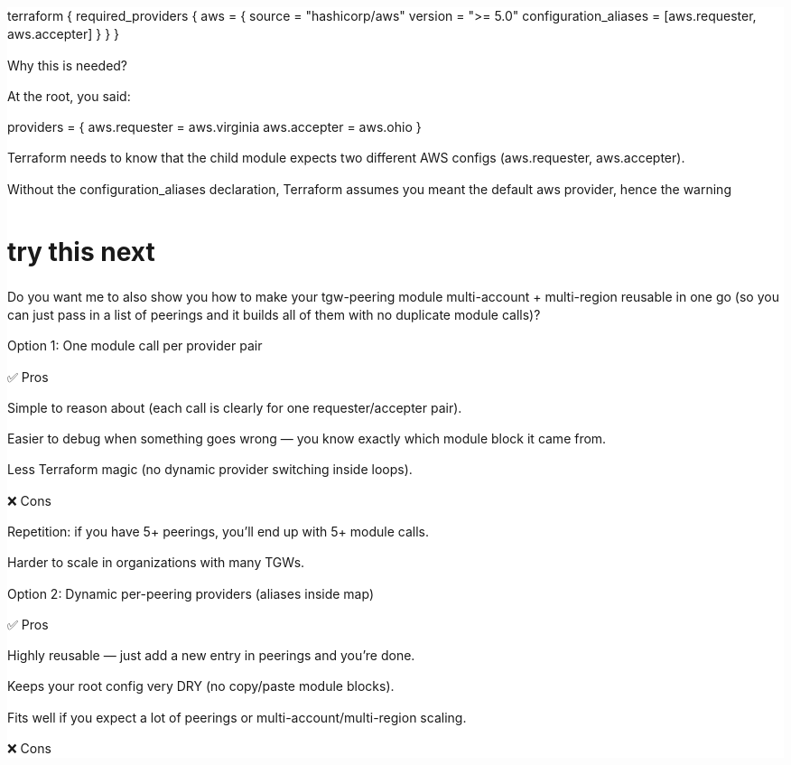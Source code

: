 terraform {
  required_providers {
    aws = {
      source  = "hashicorp/aws"
      version = ">= 5.0"
      configuration_aliases = [aws.requester, aws.accepter]
    }
  }
}

Why this is needed?

At the root, you said:

providers = {
  aws.requester = aws.virginia
  aws.accepter  = aws.ohio
}


Terraform needs to know that the child module expects two different AWS configs (aws.requester, aws.accepter).

Without the configuration_aliases declaration, Terraform assumes you meant the default aws provider, hence the warning

# try this next
Do you want me to also show you how to make your tgw-peering module multi-account + multi-region reusable in one go (so you can just pass in a list of peerings and it builds all of them with no duplicate module calls)?


Option 1: One module call per provider pair

✅ Pros

Simple to reason about (each call is clearly for one requester/accepter pair).

Easier to debug when something goes wrong — you know exactly which module block it came from.

Less Terraform magic (no dynamic provider switching inside loops).

❌ Cons

Repetition: if you have 5+ peerings, you’ll end up with 5+ module calls.

Harder to scale in organizations with many TGWs.

Option 2: Dynamic per-peering providers (aliases inside map)

✅ Pros

Highly reusable — just add a new entry in peerings and you’re done.

Keeps your root config very DRY (no copy/paste module blocks).

Fits well if you expect a lot of peerings or multi-account/multi-region scaling.

❌ Cons
